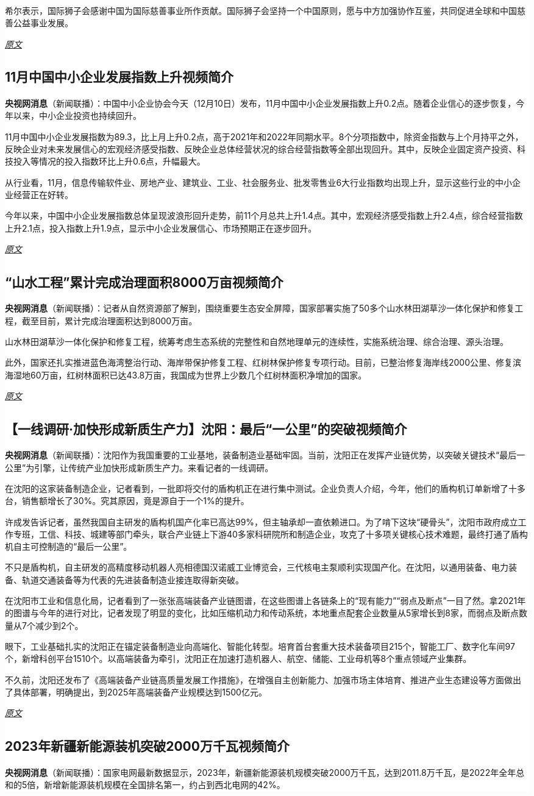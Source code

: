 希尔表示，国际狮子会感谢中国为国际慈善事业所作贡献。国际狮子会坚持一个中国原则，愿与中方加强协作互鉴，共同促进全球和中国慈善公益事业发展。

*[原文](https://tv.cctv.com/2023/12/10/VIDEmmmTDQ3SoDGHRNBs7kiJ231210.shtml)*


## 11月中国中小企业发展指数上升视频简介

**央视网消息**（新闻联播）：中国中小企业协会今天（12月10日）发布，11月中国中小企业发展指数上升0.2点。随着企业信心的逐步恢复，今年以来，中小企业投资也持续回升。

11月中国中小企业发展指数为89.3，比上月上升0.2点，高于2021年和2022年同期水平。8个分项指数中，除资金指数与上个月持平之外，反映企业对未来发展信心的宏观经济感受指数、反映企业总体经营状况的综合经营指数等全部出现回升。其中，反映企业固定资产投资、科技投入等情况的投入指数环比上升0.6点，升幅最大。

从行业看，11月，信息传输软件业、房地产业、建筑业、工业、社会服务业、批发零售业6大行业指数均出现上升，显示这些行业的中小企业经营正在好转。

今年以来，中国中小企业发展指数总体呈现波浪形回升走势，前11个月总共上升1.4点。其中，宏观经济感受指数上升2.4点，综合经营指数上升2.1点，投入指数上升1.9点，显示中小企业发展信心、市场预期正在逐步回升。

*[原文](https://tv.cctv.com/2023/12/10/VIDEfWr5m2Niohy9LchqPvuT231210.shtml)*


## “山水工程”累计完成治理面积8000万亩视频简介

**央视网消息**（新闻联播）：记者从自然资源部了解到，围绕重要生态安全屏障，国家部署实施了50多个山水林田湖草沙一体化保护和修复工程，截至目前，累计完成治理面积达到8000万亩。

山水林田湖草沙一体化保护和修复工程，统筹考虑生态系统的完整性和自然地理单元的连续性，实施系统治理、综合治理、源头治理。

此外，国家还扎实推进蓝色海湾整治行动、海岸带保护修复工程、红树林保护修复专项行动。目前，已整治修复海岸线2000公里、修复滨海湿地60万亩，红树林面积已达43.8万亩，我国成为世界上少数几个红树林面积净增加的国家。

*[原文](https://tv.cctv.com/2023/12/10/VIDEcUqOhG0pt9IBzAO2GCzp231210.shtml)*


## 【一线调研·加快形成新质生产力】沈阳：最后“一公里”的突破视频简介

**央视网消息**（新闻联播）：沈阳作为我国重要的工业基地，装备制造业基础牢固。当前，沈阳正在发挥产业链优势，以突破关键技术“最后一公里”为引擎，让传统产业加快形成新质生产力。来看记者的一线调研。  

在沈阳的这家装备制造企业，记者看到，一批即将交付的盾构机正在进行集中测试。企业负责人介绍，今年，他们的盾构机订单新增了十多台，销售额增长了30%。究其原因，竟是源自于一个1%的提升。

许成发告诉记者，虽然我国自主研发的盾构机国产化率已高达99%，但主轴承却一直依赖进口。为了啃下这块“硬骨头”，沈阳市政府成立工作专班，工信、科技、城建等部门牵头，联合产业链上下游40多家科研院所和制造企业，攻克了十多项关键核心技术难题，最终打通了盾构机自主可控制造的“最后一公里”。

不只是盾构机，自主研发的高精度移动机器人亮相德国汉诺威工业博览会，三代核电主泵顺利实现国产化。在沈阳，以通用装备、电力装备、轨道交通装备等为代表的先进装备制造业接连取得新突破。

在沈阳市工业和信息化局，记者看到了一张张高端装备产业链图谱，在这些图谱上各链条上的“现有能力”“弱点及断点”一目了然。拿2021年的图谱与今年的进行对比，记者发现了明显的变化，比如压缩机动力和传动系统，本地重点配套企业数量从5家增长到8家，而弱点及断点数量从7个减少到2个。

眼下，工业基础扎实的沈阳正在锚定装备制造业向高端化、智能化转型。培育首台套重大技术装备项目215个，智能工厂、数字化车间97个，新增科创平台1510个。以高端装备为牵引，沈阳正在加速打造机器人、航空、储能、工业母机等8个重点领域产业集群。

不久前，沈阳还发布了《高端装备产业链高质量发展工作措施》，在增强自主创新能力、加强市场主体培育、推进产业生态建设等方面做出了具体部署，明确提出，到2025年高端装备产业规模达到1500亿元。

*[原文](https://tv.cctv.com/2023/12/10/VIDEFkkXWUy2cWRiNPVkVM4G231210.shtml)*


## 2023年新疆新能源装机突破2000万千瓦视频简介

**央视网消息**（新闻联播）：国家电网最新数据显示，2023年，新疆新能源装机规模突破2000万千瓦，达到2011.8万千瓦，是2022年全年总和的5倍，新增新能源装机规模在全国排名第一，约占到西北电网的42%。
